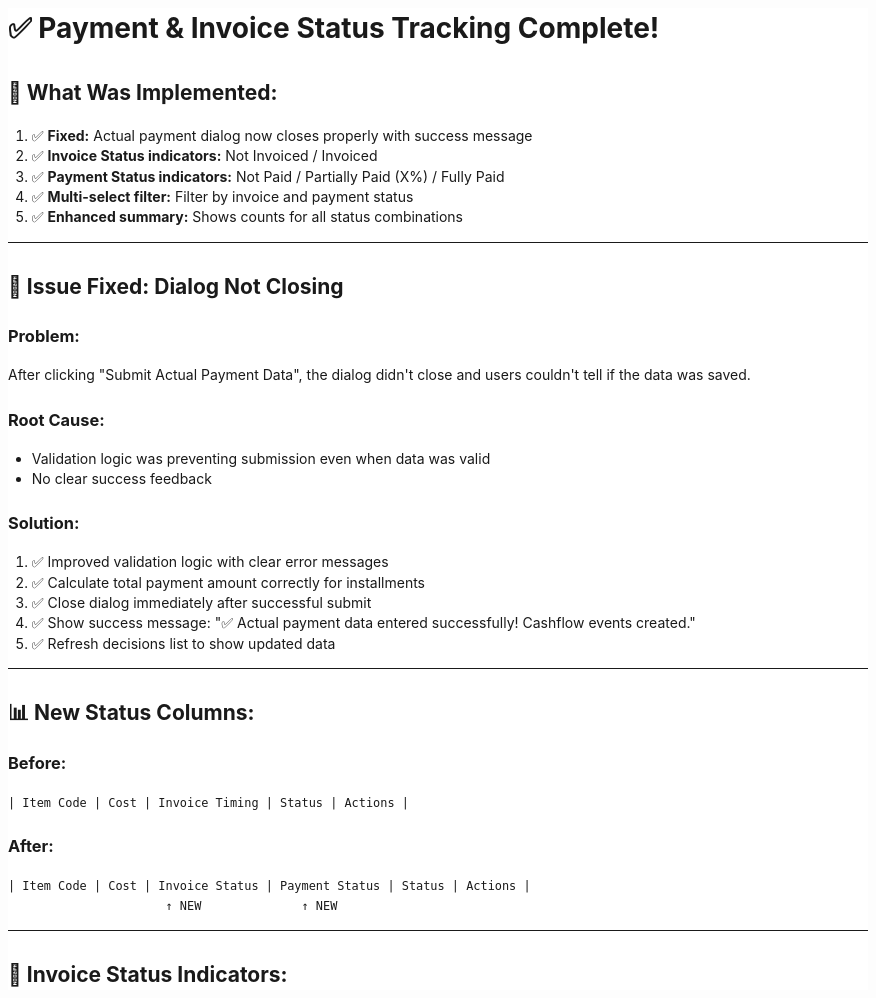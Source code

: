 # ✅ **Payment & Invoice Status Tracking Complete!**

## 🎯 **What Was Implemented:**

1. ✅ **Fixed:** Actual payment dialog now closes properly with success message
2. ✅ **Invoice Status indicators:** Not Invoiced / Invoiced
3. ✅ **Payment Status indicators:** Not Paid / Partially Paid (X%) / Fully Paid
4. ✅ **Multi-select filter:** Filter by invoice and payment status
5. ✅ **Enhanced summary:** Shows counts for all status combinations

---

## 🐛 **Issue Fixed: Dialog Not Closing**

### **Problem:**
After clicking "Submit Actual Payment Data", the dialog didn't close and users couldn't tell if the data was saved.

### **Root Cause:**
- Validation logic was preventing submission even when data was valid
- No clear success feedback

### **Solution:**
1. ✅ Improved validation logic with clear error messages
2. ✅ Calculate total payment amount correctly for installments
3. ✅ Close dialog immediately after successful submit
4. ✅ Show success message: "✅ Actual payment data entered successfully! Cashflow events created."
5. ✅ Refresh decisions list to show updated data

---

## 📊 **New Status Columns:**

### **Before:**
```
| Item Code | Cost | Invoice Timing | Status | Actions |
```

### **After:**
```
| Item Code | Cost | Invoice Status | Payment Status | Status | Actions |
                      ↑ NEW              ↑ NEW
```

---

## 🎨 **Invoice Status Indicators:**
